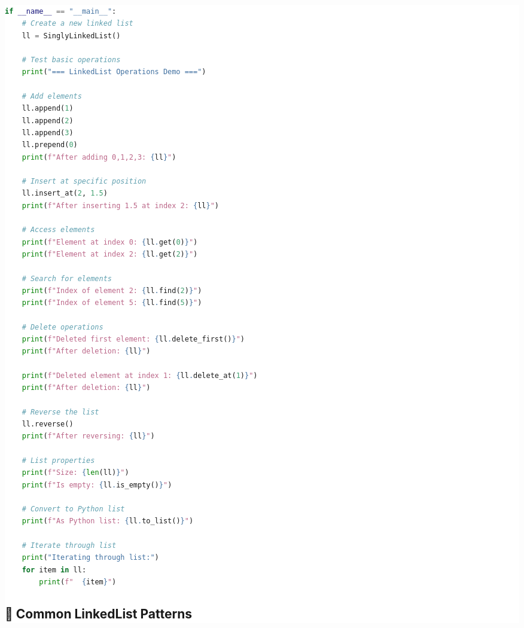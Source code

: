 ```python
if __name__ == "__main__":
    # Create a new linked list
    ll = SinglyLinkedList()
    
    # Test basic operations
    print("=== LinkedList Operations Demo ===")
    
    # Add elements
    ll.append(1)
    ll.append(2)
    ll.append(3)
    ll.prepend(0)
    print(f"After adding 0,1,2,3: {ll}")
    
    # Insert at specific position
    ll.insert_at(2, 1.5)
    print(f"After inserting 1.5 at index 2: {ll}")
    
    # Access elements
    print(f"Element at index 0: {ll.get(0)}")
    print(f"Element at index 2: {ll.get(2)}")
    
    # Search for elements
    print(f"Index of element 2: {ll.find(2)}")
    print(f"Index of element 5: {ll.find(5)}")
    
    # Delete operations
    print(f"Deleted first element: {ll.delete_first()}")
    print(f"After deletion: {ll}")
    
    print(f"Deleted element at index 1: {ll.delete_at(1)}")
    print(f"After deletion: {ll}")
    
    # Reverse the list
    ll.reverse()
    print(f"After reversing: {ll}")
    
    # List properties
    print(f"Size: {len(ll)}")
    print(f"Is empty: {ll.is_empty()}")
    
    # Convert to Python list
    print(f"As Python list: {ll.to_list()}")
    
    # Iterate through list
    print("Iterating through list:")
    for item in ll:
        print(f"  {item}")
```

## 🔧 Common LinkedList Patterns
